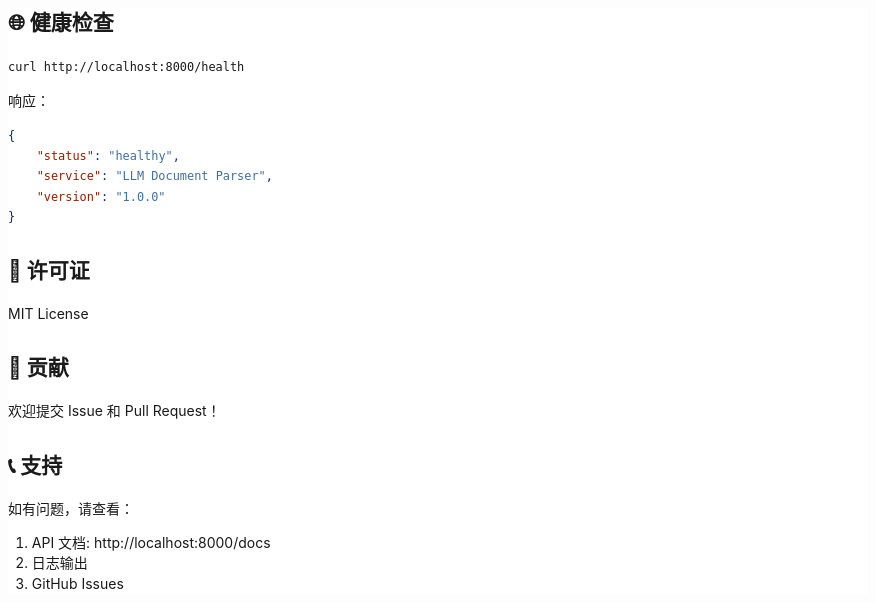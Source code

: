 ## 🌐 健康检查

```bash
curl http://localhost:8000/health
```

响应：
```json
{
    "status": "healthy",
    "service": "LLM Document Parser",
    "version": "1.0.0"
}
```

## 📄 许可证

MIT License

## 🤝 贡献

欢迎提交 Issue 和 Pull Request！

## 📞 支持

如有问题，请查看：
1. API 文档: http://localhost:8000/docs
2. 日志输出
3. GitHub Issues
